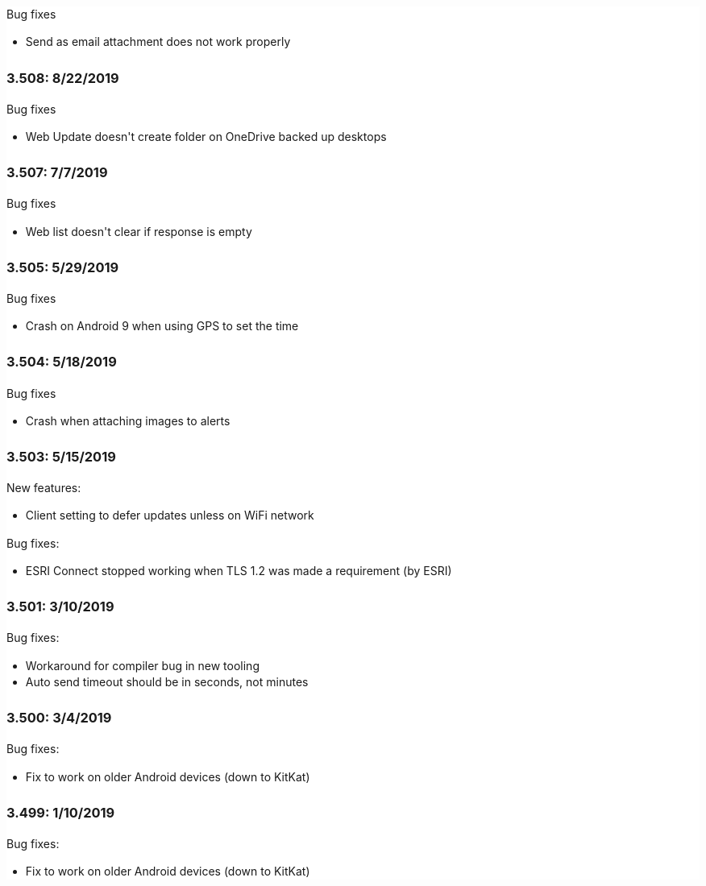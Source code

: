 Bug fixes

  - Send as email attachment does not work properly

### 3.508: 8/22/2019

Bug fixes

  - Web Update doesn't create folder on OneDrive backed up desktops

### 3.507: 7/7/2019

Bug fixes

  - Web list doesn't clear if response is empty

### 3.505: 5/29/2019

Bug fixes

  - Crash on Android 9 when using GPS to set the time

### 3.504: 5/18/2019

Bug fixes

  - Crash when attaching images to alerts

### 3.503: 5/15/2019

New features:

  - Client setting to defer updates unless on WiFi network

Bug fixes:

  - ESRI Connect stopped working when TLS 1.2 was made a requirement (by
    ESRI)

### 3.501: 3/10/2019

Bug fixes:

  - Workaround for compiler bug in new tooling
  - Auto send timeout should be in seconds, not minutes

### 3.500: 3/4/2019

Bug fixes:

  - Fix to work on older Android devices (down to KitKat)

### 3.499: 1/10/2019

Bug fixes:

  - Fix to work on older Android devices (down to KitKat)
